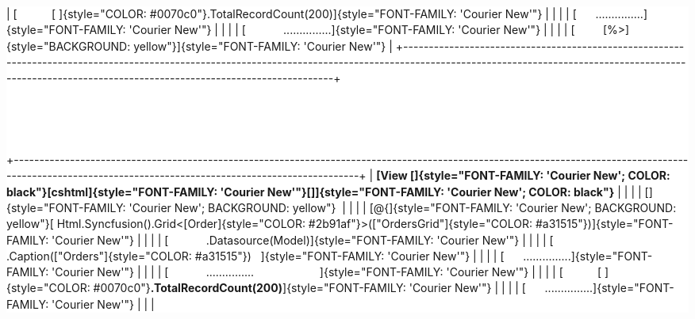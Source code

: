 | [           [ ]{style="COLOR: #0070c0"}.TotalRecordCount(200)]{style="FONT-FAMILY: 'Courier New'"}                                                                                                                                                         |
|                                                                                                                                                                                                                                                            |
| [      ...............]{style="FONT-FAMILY: 'Courier New'"}                                                                                                                                                                                                |
|                                                                                                                                                                                                                                                            |
| [            ...............]{style="FONT-FAMILY: 'Courier New'"}                                                                                                                                                                                          |
|                                                                                                                                                                                                                                                            |
| [         [%\>]{style="BACKGROUND: yellow"}]{style="FONT-FAMILY: 'Courier New'"}                                                                                                                                                                           |
+------------------------------------------------------------------------------------------------------------------------------------------------------------------------------------------------------------------------------------------------------------+

 

 

+---------------------------------------------------------------------------------------------------------------------------------------------------------------------------------------------------------+
| **[View \[]{style="FONT-FAMILY: 'Courier New'; COLOR: black"}[cshtml]{style="FONT-FAMILY: 'Courier New'"}[\]]{style="FONT-FAMILY: 'Courier New'; COLOR: black"}**                                       |
|                                                                                                                                                                                                         |
| []{style="FONT-FAMILY: 'Courier New'; BACKGROUND: yellow"}                                                                                                                                              |
|                                                                                                                                                                                                         |
| [\@{]{style="FONT-FAMILY: 'Courier New'; BACKGROUND: yellow"}[ Html.Syncfusion().Grid\<[Order]{style="COLOR: #2b91af"}\>([\"OrdersGrid\"]{style="COLOR: #a31515"})]{style="FONT-FAMILY: 'Courier New'"} |
|                                                                                                                                                                                                         |
| [            .Datasource(Model)]{style="FONT-FAMILY: 'Courier New'"}                                                                                                                                    |
|                                                                                                                                                                                                         |
| [            .Caption([\"Orders\"]{style="COLOR: #a31515"})   ]{style="FONT-FAMILY: 'Courier New'"}                                                                                                     |
|                                                                                                                                                                                                         |
| [      ...............]{style="FONT-FAMILY: 'Courier New'"}                                                                                                                                             |
|                                                                                                                                                                                                         |
| [            ...............                     ]{style="FONT-FAMILY: 'Courier New'"}                                                                                                                  |
|                                                                                                                                                                                                         |
| [           [ ]{style="COLOR: #0070c0"}**.TotalRecordCount(200)**]{style="FONT-FAMILY: 'Courier New'"}                                                                                                  |
|                                                                                                                                                                                                         |
| [      ...............]{style="FONT-FAMILY: 'Courier New'"}                                                                                                                                             |
|                                                                                                                                                                                                         |